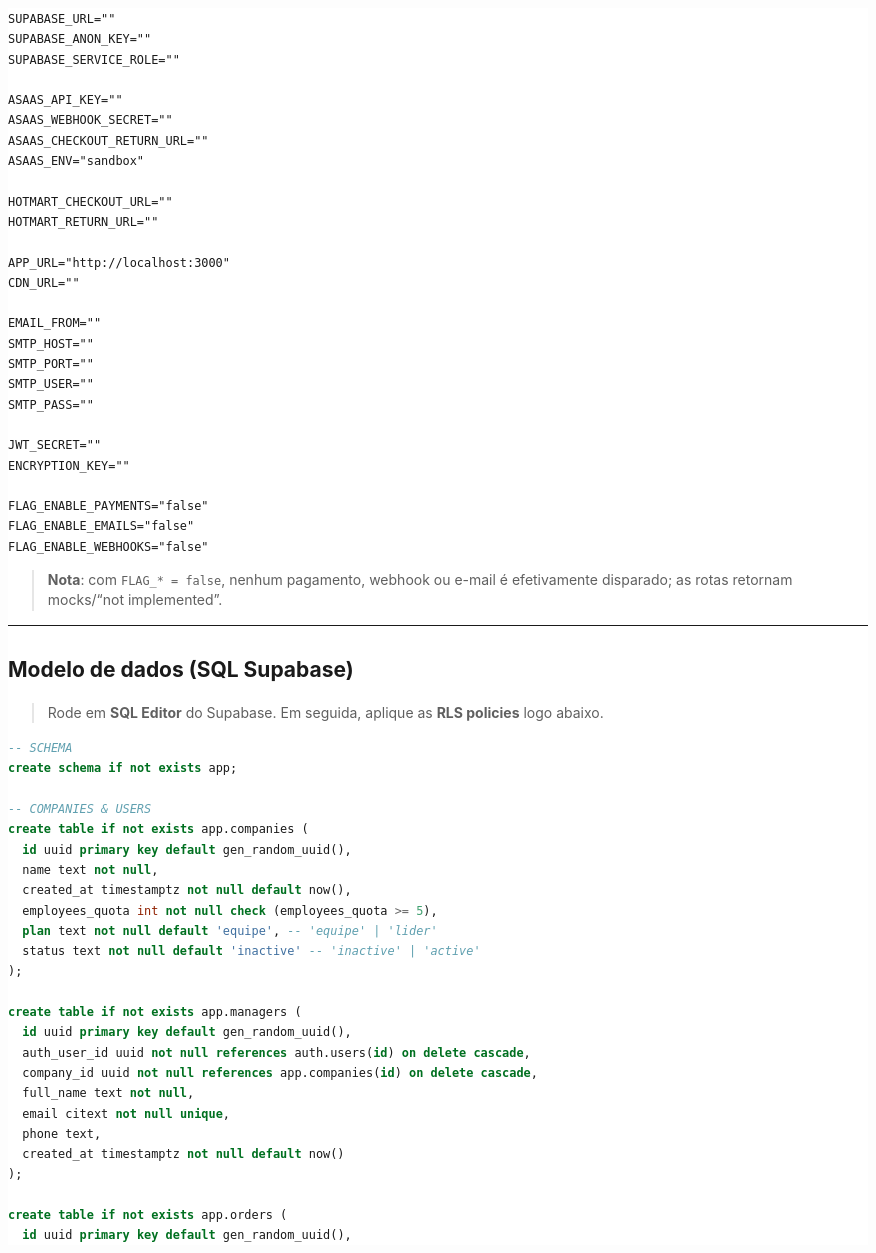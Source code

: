 ```
SUPABASE_URL=""
SUPABASE_ANON_KEY=""
SUPABASE_SERVICE_ROLE=""

ASAAS_API_KEY=""
ASAAS_WEBHOOK_SECRET=""
ASAAS_CHECKOUT_RETURN_URL=""
ASAAS_ENV="sandbox"

HOTMART_CHECKOUT_URL=""
HOTMART_RETURN_URL=""

APP_URL="http://localhost:3000"
CDN_URL=""

EMAIL_FROM=""
SMTP_HOST=""
SMTP_PORT=""
SMTP_USER=""
SMTP_PASS=""

JWT_SECRET=""
ENCRYPTION_KEY=""

FLAG_ENABLE_PAYMENTS="false"
FLAG_ENABLE_EMAILS="false"
FLAG_ENABLE_WEBHOOKS="false"
```

> **Nota**: com `FLAG_* = false`, nenhum pagamento, webhook ou e-mail é efetivamente disparado; as rotas retornam mocks/“not implemented”.

---

## Modelo de dados (SQL Supabase)

> Rode em **SQL Editor** do Supabase. Em seguida, aplique as **RLS policies** logo abaixo.

```sql
-- SCHEMA
create schema if not exists app;

-- COMPANIES & USERS
create table if not exists app.companies (
  id uuid primary key default gen_random_uuid(),
  name text not null,
  created_at timestamptz not null default now(),
  employees_quota int not null check (employees_quota >= 5),
  plan text not null default 'equipe', -- 'equipe' | 'lider'
  status text not null default 'inactive' -- 'inactive' | 'active'
);

create table if not exists app.managers (
  id uuid primary key default gen_random_uuid(),
  auth_user_id uuid not null references auth.users(id) on delete cascade,
  company_id uuid not null references app.companies(id) on delete cascade,
  full_name text not null,
  email citext not null unique,
  phone text,
  created_at timestamptz not null default now()
);

create table if not exists app.orders (
  id uuid primary key default gen_random_uuid(),
```